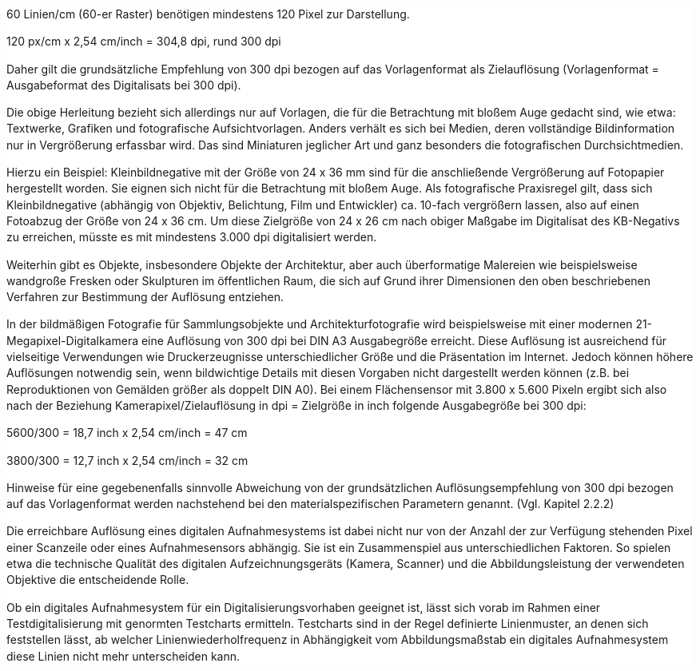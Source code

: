 60 Linien/cm (60-er Raster) benötigen mindestens 120 Pixel zur Darstellung. 
 
120 px/cm x 2,54 cm/inch = 304,8 dpi, rund 300 dpi 

Daher gilt die grundsätzliche Empfehlung von 300 dpi bezogen auf das Vorlagenformat als Zielauflösung (Vorlagenformat = Ausgabeformat des Digitalisats bei 300 dpi). 

Die obige Herleitung bezieht sich allerdings nur auf Vorlagen, die für die Betrachtung mit bloßem Auge gedacht sind, wie etwa: Textwerke, Grafiken und fotografische Aufsichtvorlagen. 
Anders verhält es sich bei Medien, deren vollständige Bildinformation nur in Vergrößerung erfassbar wird.
Das sind Miniaturen jeglicher Art und ganz besonders die fotografischen Durchsichtmedien. 

Hierzu ein Beispiel: Kleinbildnegative mit der Größe von 24 x 36 mm sind für die anschließende Vergrößerung auf Fotopapier hergestellt worden.
Sie eignen sich nicht für die Betrachtung mit bloßem Auge.
Als fotografische Praxisregel gilt, dass sich Kleinbildnegative 
(abhängig von Objektiv, Belichtung, Film und Entwickler) ca. 10-fach vergrößern lassen, also auf einen Fotoabzug der Größe von 24 x 36 cm.
Um diese Zielgröße von 24 x 26 cm nach obiger Maßgabe im Digitalisat des KB-Negativs zu erreichen, müsste es mit mindestens 3.000 dpi digitalisiert werden. 

Weiterhin gibt es Objekte, insbesondere Objekte der Architektur, aber auch überformatige Malereien wie beispielsweise wandgroße Fresken oder Skulpturen im öffentlichen Raum, die sich auf Grund ihrer Dimensionen den oben beschriebenen Verfahren zur Bestimmung der Auflösung entziehen. 

In der bildmäßigen Fotografie für Sammlungsobjekte und Architekturfotografie wird beispielsweise mit einer modernen 21-Megapixel-Digitalkamera eine Auflösung von 300 dpi bei DIN A3 Ausgabegröße erreicht.
Diese Auflösung ist ausreichend für vielseitige Verwendungen wie Druckerzeugnisse unterschiedlicher Größe und die Präsentation im Internet.
Jedoch können höhere Auflösungen notwendig sein, wenn bildwichtige Details mit diesen Vorgaben nicht dargestellt werden können (z.B. bei Reproduktionen von Gemälden größer als doppelt DIN A0).
Bei einem Flächensensor mit 3.800 x 5.600 Pixeln ergibt sich also nach der Beziehung Kamerapixel/Zielauflösung in dpi = Zielgröße in inch folgende Ausgabegröße bei 300 dpi: 

5600/300 = 18,7 inch x 2,54 cm/inch = 47 cm 

3800/300 = 12,7 inch x 2,54 cm/inch = 32 cm 

Hinweise für eine gegebenenfalls sinnvolle Abweichung von der grundsätzlichen Auflösungsempfehlung von 300 dpi bezogen auf das Vorlagenformat werden nachstehend bei den materialspezifischen Parametern genannt. (Vgl. Kapitel 2.2.2) 

Die erreichbare Auflösung eines digitalen Aufnahmesystems ist dabei nicht nur von der Anzahl der zur Verfügung stehenden Pixel einer Scanzeile oder eines Aufnahmesensors abhängig. 
Sie ist ein Zusammenspiel aus unterschiedlichen Faktoren.
So spielen etwa die technische Qualität des digitalen Aufzeichnungsgeräts (Kamera, Scanner) und die Abbildungsleistung der verwendeten Objektive die entscheidende Rolle. 

Ob ein digitales Aufnahmesystem für ein Digitalisierungsvorhaben geeignet ist, lässt sich vorab im Rahmen einer Testdigitalisierung mit genormten Testcharts ermitteln.
Testcharts sind in der Regel definierte Linienmuster, an denen sich feststellen lässt, ab welcher Linienwiederholfrequenz in Abhängigkeit vom Abbildungsmaßstab ein digitales Aufnahmesystem diese Linien nicht mehr unterscheiden kann. 
